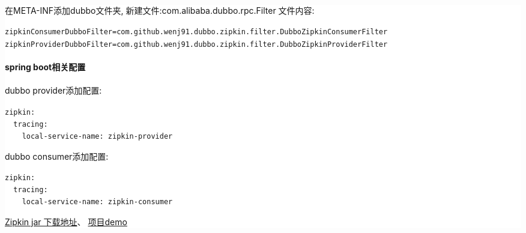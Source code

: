 在META-INF添加dubbo文件夹, 
新建文件:com.alibaba.dubbo.rpc.Filter 
文件内容:
``` text
zipkinConsumerDubboFilter=com.github.wenj91.dubbo.zipkin.filter.DubboZipkinConsumerFilter
zipkinProviderDubboFilter=com.github.wenj91.dubbo.zipkin.filter.DubboZipkinProviderFilter
```
#### spring boot相关配置
dubbo provider添加配置:

```xml
zipkin:
  tracing:
    local-service-name: zipkin-provider
```
dubbo consumer添加配置:

```xml
zipkin:
  tracing:
    local-service-name: zipkin-consumer
```

[Zipkin jar 下载地址](https://dl.bintray.com/openzipkin/maven/io/zipkin/java/zipkin-server/)、
[项目demo](https://github.com/uniquezhangqi/springboot-starter-zipkin)















